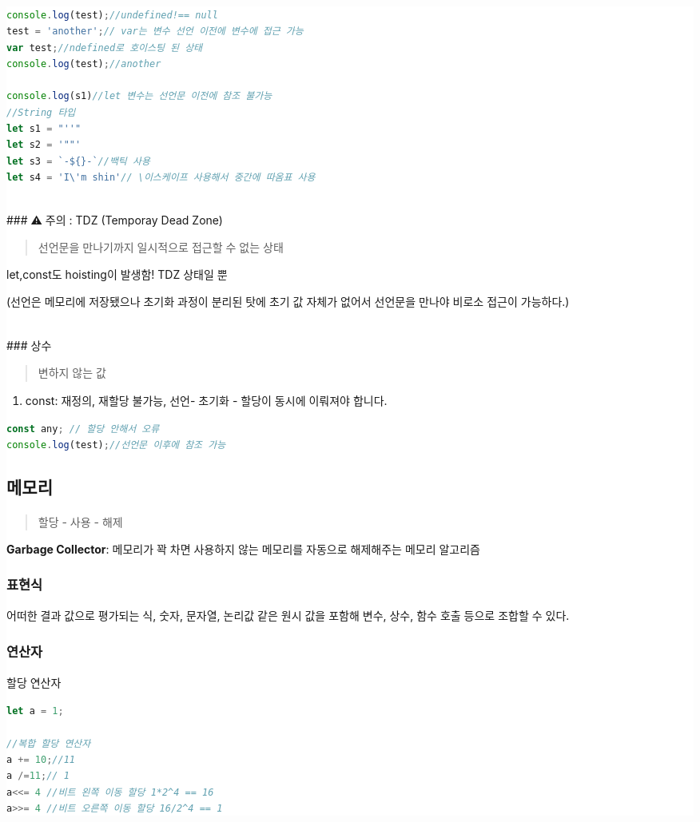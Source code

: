 ```jsx
console.log(test);//undefined!== null
test = 'another';// var는 변수 선언 이전에 변수에 접근 가능 
var test;//ndefined로 호이스팅 된 상태
console.log(test);//another

console.log(s1)//let 변수는 선언문 이전에 참조 불가능
//String 타입
let s1 = "''"
let s2 = '""'
let s3 = `-${}-`//백틱 사용
let s4 = 'I\'m shin'// \이스케이프 사용해서 중간에 따옴표 사용
```

<br/>
### ⚠️ 주의 : TDZ (Temporay Dead Zone)

> 선언문을 만나기까지 일시적으로 접근할 수 없는 상태

let,const도 hoisting이 발생함! TDZ 상태일 뿐

(선언은 메모리에 저장됐으나 초기화 과정이 분리된 탓에 초기 값 자체가 없어서 선언문을 만나야 비로소 접근이 가능하다.) 

<br/>
### 상수

> 변하지 않는 값

1. const: 재정의, 재할당 불가능, 선언- 초기화 - 할당이 동시에 이뤄져야 합니다. 

```jsx
const any; // 할당 안해서 오류
console.log(test);//선언문 이후에 참조 가능
```


## 메모리

> 할당 - 사용 - 해제


**Garbage Collector**: 메모리가 꽉 차면 사용하지 않는 메모리를 자동으로 해제해주는 메모리 알고리즘


### 표현식

어떠한 결과 값으로 평가되는 식, 숫자, 문자열, 논리값 같은 원시 값을 포함해 변수, 상수, 함수 호출 등으로 조합할 수 있다.

### 연산자

할당 연산자 

```jsx
let a = 1;

//복합 할당 연산자
a += 10;//11
a /=11;// 1
a<<= 4 //비트 왼쪽 이동 할당 1*2^4 == 16
a>>= 4 //비트 오른쪽 이동 할당 16/2^4 == 1
```
